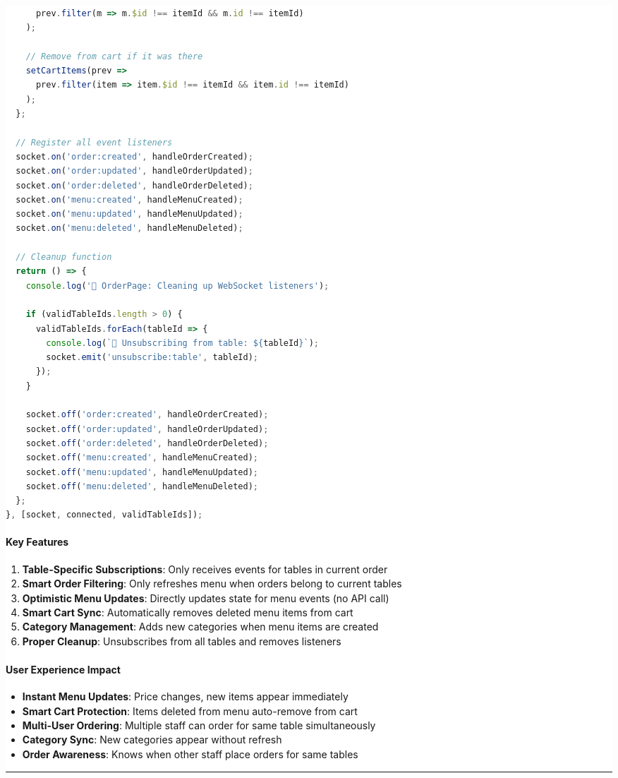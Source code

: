 ```typescript
      prev.filter(m => m.$id !== itemId && m.id !== itemId)
    );

    // Remove from cart if it was there
    setCartItems(prev =>
      prev.filter(item => item.$id !== itemId && item.id !== itemId)
    );
  };

  // Register all event listeners
  socket.on('order:created', handleOrderCreated);
  socket.on('order:updated', handleOrderUpdated);
  socket.on('order:deleted', handleOrderDeleted);
  socket.on('menu:created', handleMenuCreated);
  socket.on('menu:updated', handleMenuUpdated);
  socket.on('menu:deleted', handleMenuDeleted);

  // Cleanup function
  return () => {
    console.log('🔌 OrderPage: Cleaning up WebSocket listeners');

    if (validTableIds.length > 0) {
      validTableIds.forEach(tableId => {
        console.log(`📡 Unsubscribing from table: ${tableId}`);
        socket.emit('unsubscribe:table', tableId);
      });
    }

    socket.off('order:created', handleOrderCreated);
    socket.off('order:updated', handleOrderUpdated);
    socket.off('order:deleted', handleOrderDeleted);
    socket.off('menu:created', handleMenuCreated);
    socket.off('menu:updated', handleMenuUpdated);
    socket.off('menu:deleted', handleMenuDeleted);
  };
}, [socket, connected, validTableIds]);
```

#### Key Features
1. **Table-Specific Subscriptions**: Only receives events for tables in current order
2. **Smart Order Filtering**: Only refreshes menu when orders belong to current tables
3. **Optimistic Menu Updates**: Directly updates state for menu events (no API call)
4. **Smart Cart Sync**: Automatically removes deleted menu items from cart
5. **Category Management**: Adds new categories when menu items are created
6. **Proper Cleanup**: Unsubscribes from all tables and removes listeners

#### User Experience Impact
- **Instant Menu Updates**: Price changes, new items appear immediately
- **Smart Cart Protection**: Items deleted from menu auto-remove from cart
- **Multi-User Ordering**: Multiple staff can order for same table simultaneously
- **Category Sync**: New categories appear without refresh
- **Order Awareness**: Knows when other staff place orders for same tables

---